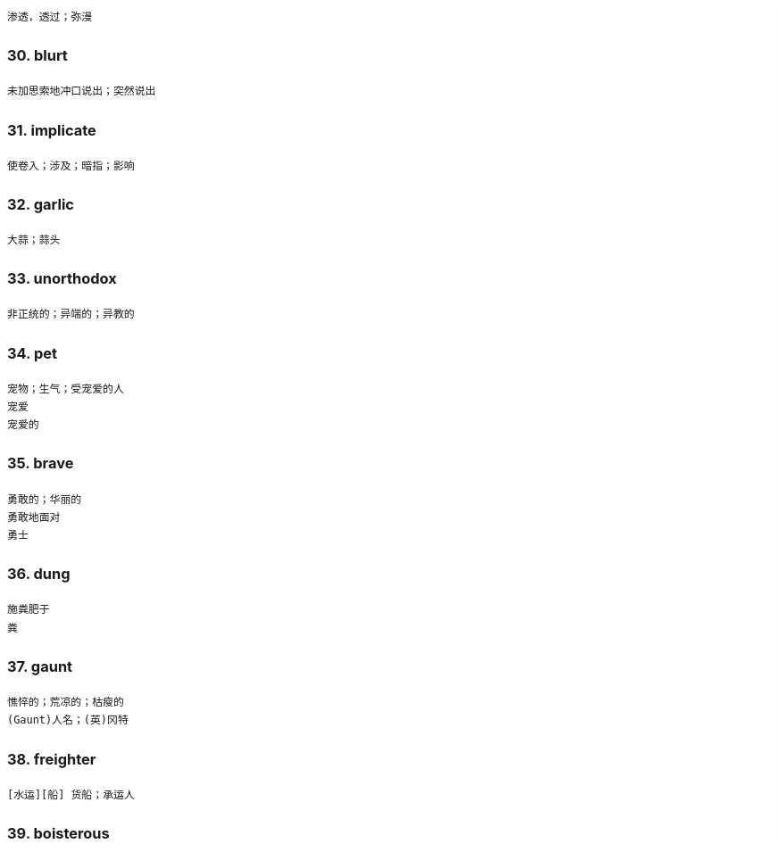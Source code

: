 ```
渗透，透过；弥漫
```
### 30. blurt

```
未加思索地冲口说出；突然说出
```
### 31. implicate

```
使卷入；涉及；暗指；影响
```
### 32. garlic

```
大蒜；蒜头
```
### 33. unorthodox

```
非正统的；异端的；异教的
```
### 34. pet

```
宠物；生气；受宠爱的人
宠爱
宠爱的
```
### 35. brave

```
勇敢的；华丽的
勇敢地面对
勇士
```
### 36. dung

```
施粪肥于
粪
```
### 37. gaunt

```
憔悴的；荒凉的；枯瘦的
(Gaunt)人名；(英)冈特
```
### 38. freighter

```
[水运][船] 货船；承运人
```
### 39. boisterous
